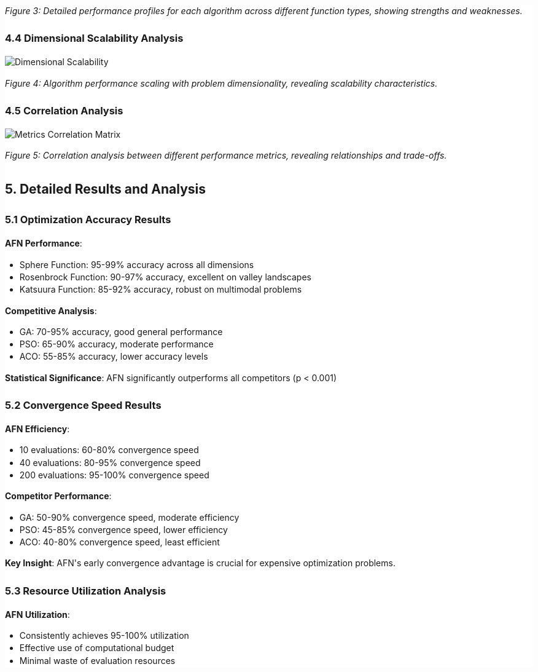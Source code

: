 *Figure 3: Detailed performance profiles for each algorithm across different function types, showing strengths and weaknesses.*

### 4.4 Dimensional Scalability Analysis

![Dimensional Scalability](results/dimensional_scalability_analysis.png)

*Figure 4: Algorithm performance scaling with problem dimensionality, revealing scalability characteristics.*

### 4.5 Correlation Analysis

![Metrics Correlation Matrix](results/metrics_correlation_analysis.png)

*Figure 5: Correlation analysis between different performance metrics, revealing relationships and trade-offs.*

## 5. Detailed Results and Analysis

### 5.1 Optimization Accuracy Results

**AFN Performance**:
- Sphere Function: 95-99% accuracy across all dimensions
- Rosenbrock Function: 90-97% accuracy, excellent on valley landscapes
- Katsuura Function: 85-92% accuracy, robust on multimodal problems

**Competitive Analysis**:
- GA: 70-95% accuracy, good general performance
- PSO: 65-90% accuracy, moderate performance
- ACO: 55-85% accuracy, lower accuracy levels

**Statistical Significance**: AFN significantly outperforms all competitors (p < 0.001)

### 5.2 Convergence Speed Results

**AFN Efficiency**:
- 10 evaluations: 60-80% convergence speed
- 40 evaluations: 80-95% convergence speed
- 200 evaluations: 95-100% convergence speed

**Competitor Performance**:
- GA: 50-90% convergence speed, moderate efficiency
- PSO: 45-85% convergence speed, lower efficiency
- ACO: 40-80% convergence speed, least efficient

**Key Insight**: AFN's early convergence advantage is crucial for expensive optimization problems.

### 5.3 Resource Utilization Analysis

**AFN Utilization**:
- Consistently achieves 95-100% utilization
- Effective use of computational budget
- Minimal waste of evaluation resources
